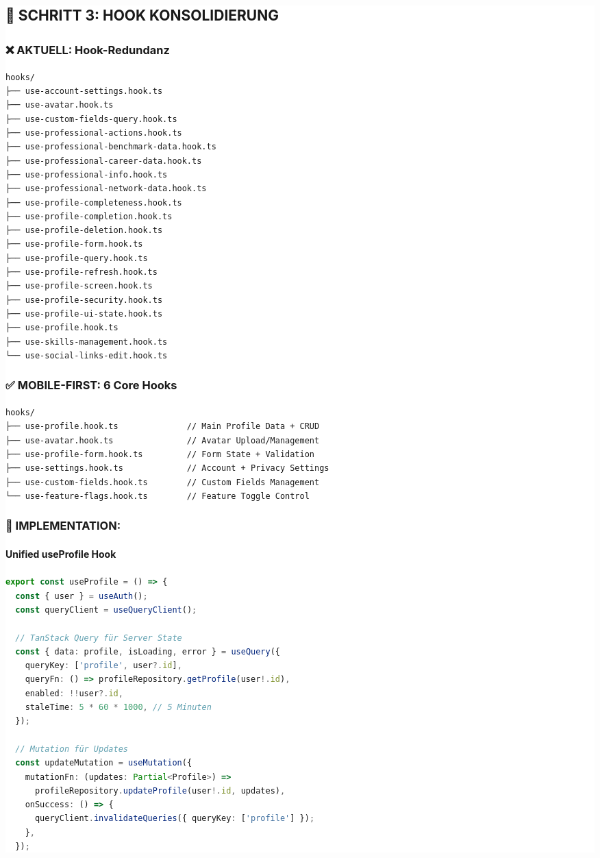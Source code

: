 ## 🎯 SCHRITT 3: HOOK KONSOLIDIERUNG

### ❌ AKTUELL: Hook-Redundanz
```
hooks/
├── use-account-settings.hook.ts
├── use-avatar.hook.ts
├── use-custom-fields-query.hook.ts  
├── use-professional-actions.hook.ts
├── use-professional-benchmark-data.hook.ts
├── use-professional-career-data.hook.ts
├── use-professional-info.hook.ts
├── use-professional-network-data.hook.ts
├── use-profile-completeness.hook.ts
├── use-profile-completion.hook.ts
├── use-profile-deletion.hook.ts
├── use-profile-form.hook.ts
├── use-profile-query.hook.ts
├── use-profile-refresh.hook.ts
├── use-profile-screen.hook.ts
├── use-profile-security.hook.ts
├── use-profile-ui-state.hook.ts
├── use-profile.hook.ts
├── use-skills-management.hook.ts
└── use-social-links-edit.hook.ts
```

### ✅ MOBILE-FIRST: 6 Core Hooks
```
hooks/
├── use-profile.hook.ts              // Main Profile Data + CRUD
├── use-avatar.hook.ts               // Avatar Upload/Management  
├── use-profile-form.hook.ts         // Form State + Validation
├── use-settings.hook.ts             // Account + Privacy Settings
├── use-custom-fields.hook.ts        // Custom Fields Management
└── use-feature-flags.hook.ts        // Feature Toggle Control
```

### 🔧 IMPLEMENTATION:

#### Unified useProfile Hook
```typescript
export const useProfile = () => {
  const { user } = useAuth();
  const queryClient = useQueryClient();
  
  // TanStack Query für Server State
  const { data: profile, isLoading, error } = useQuery({
    queryKey: ['profile', user?.id],
    queryFn: () => profileRepository.getProfile(user!.id),
    enabled: !!user?.id,
    staleTime: 5 * 60 * 1000, // 5 Minuten
  });

  // Mutation für Updates
  const updateMutation = useMutation({
    mutationFn: (updates: Partial<Profile>) => 
      profileRepository.updateProfile(user!.id, updates),
    onSuccess: () => {
      queryClient.invalidateQueries({ queryKey: ['profile'] });
    },
  });

```